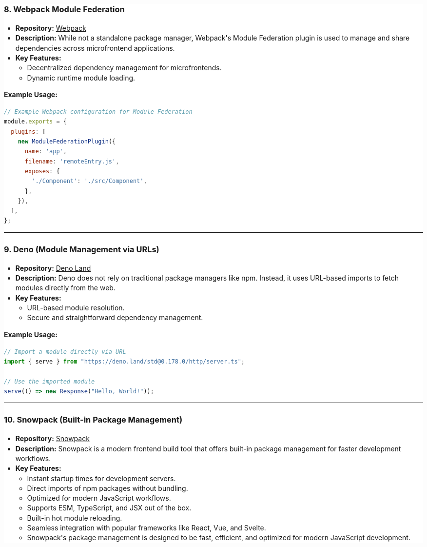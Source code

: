 
### 8. Webpack Module Federation
- **Repository:** [Webpack](https://webpack.js.org/)
- **Description:** While not a standalone package manager, Webpack's Module Federation plugin is used to manage and share dependencies across microfrontend applications.
- **Key Features:**
    - Decentralized dependency management for microfrontends.
    - Dynamic runtime module loading.

**Example Usage:**
```javascript
// Example Webpack configuration for Module Federation
module.exports = {
  plugins: [
    new ModuleFederationPlugin({
      name: 'app',
      filename: 'remoteEntry.js',
      exposes: {
        './Component': './src/Component',
      },
    }),
  ],
};
```

---

### 9. Deno (Module Management via URLs)
- **Repository:** [Deno Land](https://deno.land/x)
- **Description:** Deno does not rely on traditional package managers like npm. Instead, it uses URL-based imports to fetch modules directly from the web.
- **Key Features:**
    - URL-based module resolution.
    - Secure and straightforward dependency management.

**Example Usage:**
```javascript
// Import a module directly via URL
import { serve } from "https://deno.land/std@0.178.0/http/server.ts";

// Use the imported module
serve(() => new Response("Hello, World!"));
```

---

### 10. Snowpack (Built-in Package Management)
- **Repository:** [Snowpack](https://www.snowpack.dev/)
- **Description:** Snowpack is a modern frontend build tool that offers built-in package management for faster development workflows.
- **Key Features:**
    - Instant startup times for development servers.
    - Direct imports of npm packages without bundling.
    - Optimized for modern JavaScript workflows.
    - Supports ESM, TypeScript, and JSX out of the box.
    - Built-in hot module reloading.
    - Seamless integration with popular frameworks like React, Vue, and Svelte.
    - Snowpack's package management is designed to be fast, efficient, and optimized for modern JavaScript development.
